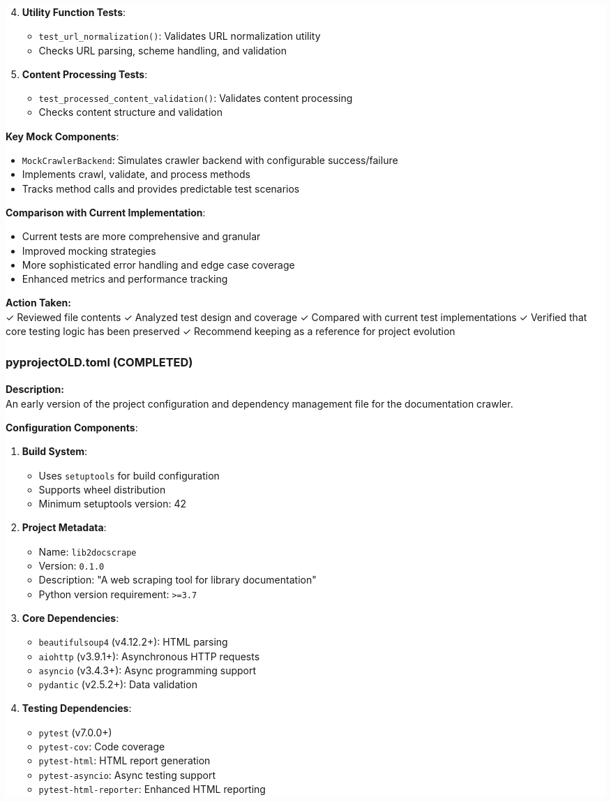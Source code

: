 4. **Utility Function Tests**:
   - `test_url_normalization()`: Validates URL normalization utility
   - Checks URL parsing, scheme handling, and validation

5. **Content Processing Tests**:
   - `test_processed_content_validation()`: Validates content processing
   - Checks content structure and validation

**Key Mock Components**:
- `MockCrawlerBackend`: Simulates crawler backend with configurable success/failure
- Implements crawl, validate, and process methods
- Tracks method calls and provides predictable test scenarios

**Comparison with Current Implementation**:
- Current tests are more comprehensive and granular
- Improved mocking strategies
- More sophisticated error handling and edge case coverage
- Enhanced metrics and performance tracking

**Action Taken:**  
✓ Reviewed file contents
✓ Analyzed test design and coverage
✓ Compared with current test implementations
✓ Verified that core testing logic has been preserved
✓ Recommend keeping as a reference for project evolution

### pyprojectOLD.toml (COMPLETED)

**Description:**  
An early version of the project configuration and dependency management file for the documentation crawler.

**Configuration Components**:
1. **Build System**:
   - Uses `setuptools` for build configuration
   - Supports wheel distribution
   - Minimum setuptools version: 42

2. **Project Metadata**:
   - Name: `lib2docscrape`
   - Version: `0.1.0`
   - Description: "A web scraping tool for library documentation"
   - Python version requirement: `>=3.7`

3. **Core Dependencies**:
   - `beautifulsoup4` (v4.12.2+): HTML parsing
   - `aiohttp` (v3.9.1+): Asynchronous HTTP requests
   - `asyncio` (v3.4.3+): Async programming support
   - `pydantic` (v2.5.2+): Data validation

4. **Testing Dependencies**:
   - `pytest` (v7.0.0+)
   - `pytest-cov`: Code coverage
   - `pytest-html`: HTML report generation
   - `pytest-asyncio`: Async testing support
   - `pytest-html-reporter`: Enhanced HTML reporting

